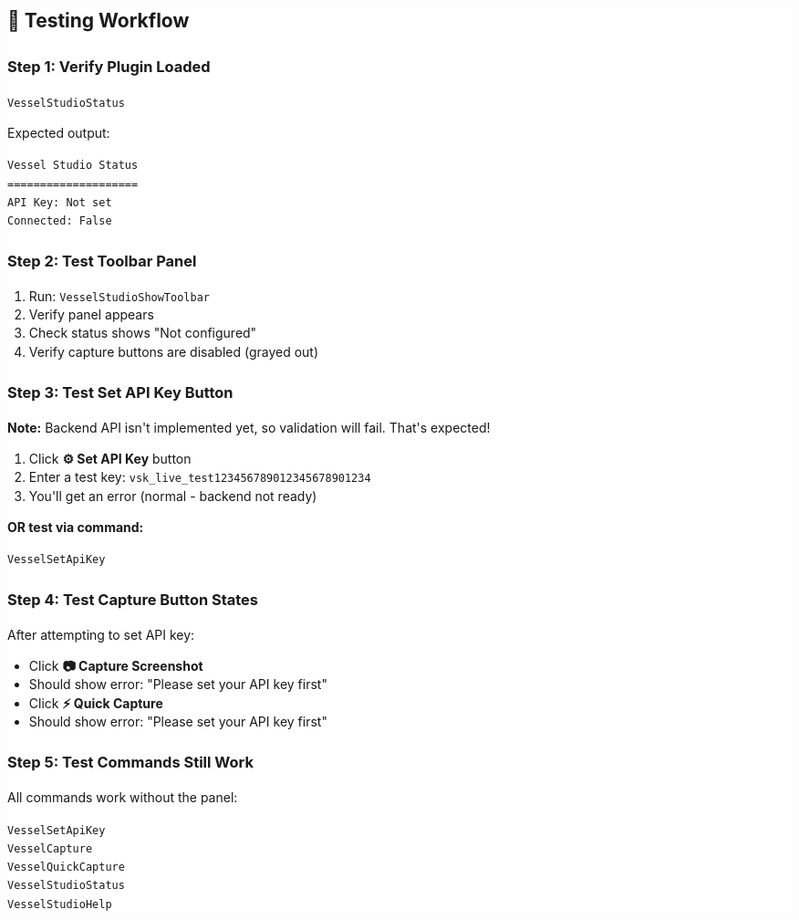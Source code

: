## 🧪 Testing Workflow

### Step 1: Verify Plugin Loaded

```
VesselStudioStatus
```

Expected output:
```
Vessel Studio Status
====================
API Key: Not set
Connected: False
```

### Step 2: Test Toolbar Panel

1. Run: `VesselStudioShowToolbar`
2. Verify panel appears
3. Check status shows "Not configured"
4. Verify capture buttons are disabled (grayed out)

### Step 3: Test Set API Key Button

**Note:** Backend API isn't implemented yet, so validation will fail. That's expected!

1. Click **⚙ Set API Key** button
2. Enter a test key: `vsk_live_test123456789012345678901234`
3. You'll get an error (normal - backend not ready)

**OR test via command:**
```
VesselSetApiKey
```

### Step 4: Test Capture Button States

After attempting to set API key:
- Click **📷 Capture Screenshot**
- Should show error: "Please set your API key first"
- Click **⚡ Quick Capture**
- Should show error: "Please set your API key first"

### Step 5: Test Commands Still Work

All commands work without the panel:
```
VesselSetApiKey
VesselCapture
VesselQuickCapture
VesselStudioStatus
VesselStudioHelp
```
